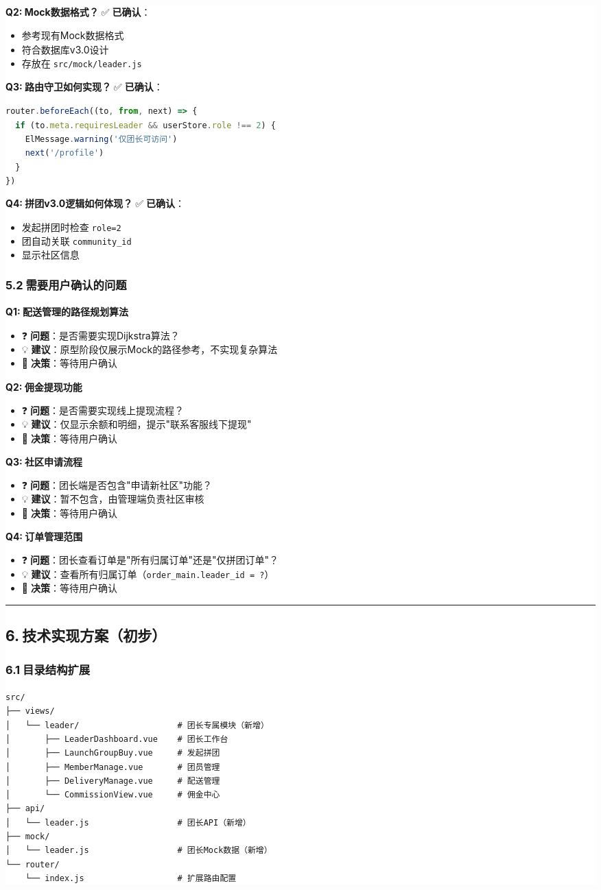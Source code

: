 **Q2: Mock数据格式？**
✅ **已确认**：
- 参考现有Mock数据格式
- 符合数据库v3.0设计
- 存放在 `src/mock/leader.js`

**Q3: 路由守卫如何实现？**
✅ **已确认**：
```javascript
router.beforeEach((to, from, next) => {
  if (to.meta.requiresLeader && userStore.role !== 2) {
    ElMessage.warning('仅团长可访问')
    next('/profile')
  }
})
```

**Q4: 拼团v3.0逻辑如何体现？**
✅ **已确认**：
- 发起拼团时检查 `role=2`
- 团自动关联 `community_id`
- 显示社区信息

### 5.2 需要用户确认的问题

**Q1: 配送管理的路径规划算法**
- ❓ **问题**：是否需要实现Dijkstra算法？
- 💡 **建议**：原型阶段仅展示Mock的路径参考，不实现复杂算法
- 🎯 **决策**：等待用户确认

**Q2: 佣金提现功能**
- ❓ **问题**：是否需要实现线上提现流程？
- 💡 **建议**：仅显示余额和明细，提示"联系客服线下提现"
- 🎯 **决策**：等待用户确认

**Q3: 社区申请流程**
- ❓ **问题**：团长端是否包含"申请新社区"功能？
- 💡 **建议**：暂不包含，由管理端负责社区审核
- 🎯 **决策**：等待用户确认

**Q4: 订单管理范围**
- ❓ **问题**：团长查看订单是"所有归属订单"还是"仅拼团订单"？
- 💡 **建议**：查看所有归属订单（`order_main.leader_id = ?`）
- 🎯 **决策**：等待用户确认

---

## 6. 技术实现方案（初步）

### 6.1 目录结构扩展

```
src/
├── views/
│   └── leader/                    # 团长专属模块（新增）
│       ├── LeaderDashboard.vue    # 团长工作台
│       ├── LaunchGroupBuy.vue     # 发起拼团
│       ├── MemberManage.vue       # 团员管理
│       ├── DeliveryManage.vue     # 配送管理
│       └── CommissionView.vue     # 佣金中心
├── api/
│   └── leader.js                  # 团长API（新增）
├── mock/
│   └── leader.js                  # 团长Mock数据（新增）
└── router/
    └── index.js                   # 扩展路由配置
```